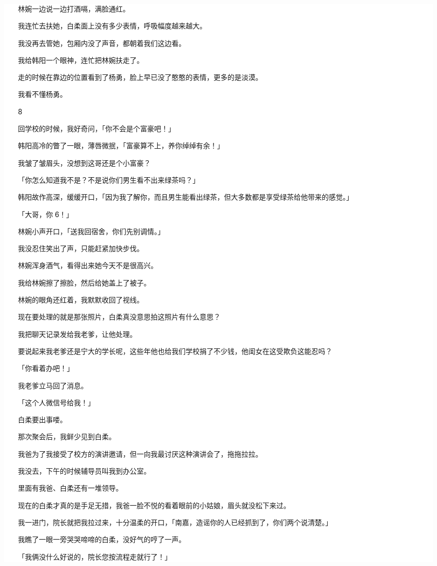 &emsp;&emsp;林婉一边说一边打酒嗝，满脸通红。  
  
&emsp;&emsp;我连忙去扶她，白柔面上没有多少表情，呼吸幅度越来越大。  
  
&emsp;&emsp;我没再去管她，包厢内没了声音，都朝着我们这边看。  
  
&emsp;&emsp;我给韩阳一个眼神，连忙把林婉扶走了。  
  
&emsp;&emsp;走的时候在靠边的位置看到了杨勇，脸上早已没了憨憨的表情，更多的是淡漠。  
  
&emsp;&emsp;我看不懂杨勇。  
  
&emsp;&emsp;8  
  
&emsp;&emsp;回学校的时候，我好奇问，「你不会是个富豪吧！」  
  
&emsp;&emsp;韩阳高冷的瞥了一眼，薄唇微抿，「富豪算不上，养你绰绰有余！」  
  
&emsp;&emsp;我皱了皱眉头，没想到这哥还是个小富豪？  
  
&emsp;&emsp;「你怎么知道我不是？不是说你们男生看不出来绿茶吗？」  
  
&emsp;&emsp;韩阳故作高深，缓缓开口，「因为我了解你，而且男生能看出绿茶，但大多数都是享受绿茶给他带来的感觉。」  
  
&emsp;&emsp;「大哥，你 6！」  
  
&emsp;&emsp;林婉小声开口，「送我回宿舍，你们先别调情。」  
  
&emsp;&emsp;我没忍住笑出了声，只能赶紧加快步伐。  
  
&emsp;&emsp;林婉浑身酒气，看得出来她今天不是很高兴。  
  
&emsp;&emsp;我给林婉擦了擦脸，然后给她盖上了被子。  
  
&emsp;&emsp;林婉的眼角还红着，我默默收回了视线。  
  
&emsp;&emsp;现在要处理的就是那张照片，白柔真没意思拍这照片有什么意思？  
  
&emsp;&emsp;我把聊天记录发给我老爹，让他处理。  
  
&emsp;&emsp;要说起来我老爹还是宁大的学长呢，这些年他也给我们学校捐了不少钱，他闺女在这受欺负这能忍吗？  
  
&emsp;&emsp;「你看着办吧！」  
  
&emsp;&emsp;我老爹立马回了消息。  
  
&emsp;&emsp;「这个人微信号给我！」  
  
&emsp;&emsp;白柔要出事喽。  
  
&emsp;&emsp;那次聚会后，我鲜少见到白柔。  
  
&emsp;&emsp;我爸为了我接受了校方的演讲邀请，但一向我最讨厌这种演讲会了，拖拖拉拉。  
  
&emsp;&emsp;我没去，下午的时候辅导员叫我到办公室。  
  
&emsp;&emsp;里面有我爸、白柔还有一堆领导。  
  
&emsp;&emsp;现在的白柔才真的是手足无措，我爸一脸不悦的看着眼前的小姑娘，眉头就没松下来过。  
  
&emsp;&emsp;我一进门，院长就把我拉过来，十分温柔的开口，「南嘉，造谣你的人已经抓到了，你们两个说清楚。」  
  
&emsp;&emsp;我瞧了一眼一旁哭哭啼啼的白柔，没好气的哼了一声。  
  
&emsp;&emsp;「我俩没什么好说的，院长您按流程走就行了！」  
  